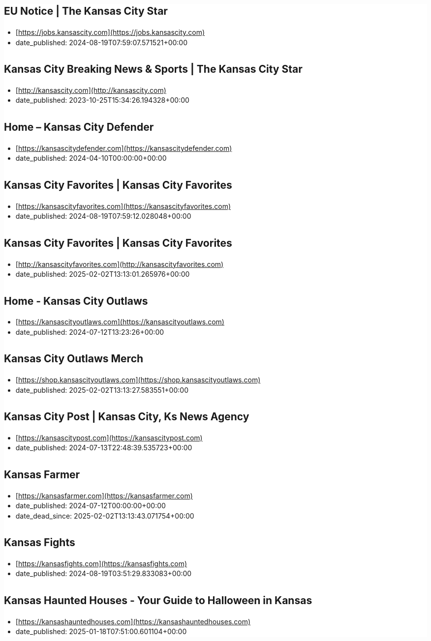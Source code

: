  ## EU Notice | The Kansas City Star
 - [https://jobs.kansascity.com](https://jobs.kansascity.com)
 - date_published: 2024-08-19T07:59:07.571521+00:00

 ## Kansas City Breaking News & Sports | The Kansas City Star
 - [http://kansascity.com](http://kansascity.com)
 - date_published: 2023-10-25T15:34:26.194328+00:00

 ## Home – Kansas City Defender
 - [https://kansascitydefender.com](https://kansascitydefender.com)
 - date_published: 2024-04-10T00:00:00+00:00

 ## Kansas City Favorites | Kansas City Favorites
 - [https://kansascityfavorites.com](https://kansascityfavorites.com)
 - date_published: 2024-08-19T07:59:12.028048+00:00

 ## Kansas City Favorites | Kansas City Favorites
 - [http://kansascityfavorites.com](http://kansascityfavorites.com)
 - date_published: 2025-02-02T13:13:01.265976+00:00

 ## Home - Kansas City Outlaws
 - [https://kansascityoutlaws.com](https://kansascityoutlaws.com)
 - date_published: 2024-07-12T13:23:26+00:00

 ## Kansas City Outlaws Merch
 - [https://shop.kansascityoutlaws.com](https://shop.kansascityoutlaws.com)
 - date_published: 2025-02-02T13:13:27.583551+00:00

 ## Kansas City Post | Kansas City, Ks News Agency
 - [https://kansascitypost.com](https://kansascitypost.com)
 - date_published: 2024-07-13T22:48:39.535723+00:00

 ## Kansas Farmer
 - [https://kansasfarmer.com](https://kansasfarmer.com)
 - date_published: 2024-07-12T00:00:00+00:00
 - date_dead_since: 2025-02-02T13:13:43.071754+00:00

 ## Kansas Fights
 - [https://kansasfights.com](https://kansasfights.com)
 - date_published: 2024-08-19T03:51:29.833083+00:00

 ## Kansas Haunted Houses - Your Guide to Halloween in Kansas
 - [https://kansashauntedhouses.com](https://kansashauntedhouses.com)
 - date_published: 2025-01-18T07:51:00.601104+00:00

